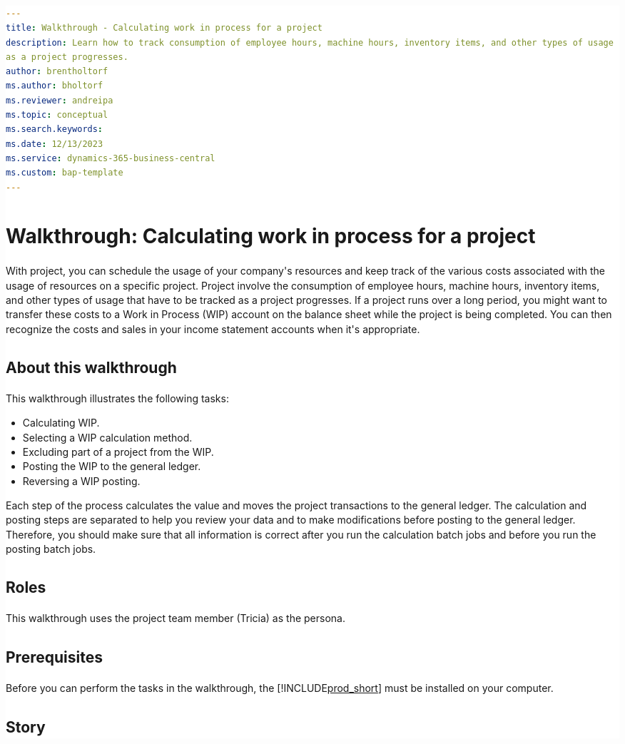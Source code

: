 ```yaml
---
title: Walkthrough - Calculating work in process for a project
description: Learn how to track consumption of employee hours, machine hours, inventory items, and other types of usage as a project progresses.
author: brentholtorf
ms.author: bholtorf
ms.reviewer: andreipa
ms.topic: conceptual
ms.search.keywords:
ms.date: 12/13/2023
ms.service: dynamics-365-business-central
ms.custom: bap-template
---
```

# Walkthrough: Calculating work in process for a project



With project, you can schedule the usage of your company's resources and keep track of the various costs associated with the usage of resources on a specific project. Project involve the consumption of employee hours, machine hours, inventory items, and other types of usage that have to be tracked as a project progresses. If a project runs over a long period, you might want to transfer these costs to a Work in Process (WIP) account on the balance sheet while the project is being completed. You can then recognize the costs and sales in your income statement accounts when it's appropriate.  

## About this walkthrough

 This walkthrough illustrates the following tasks:  

-   Calculating WIP.  
-   Selecting a WIP calculation method.  
-   Excluding part of a project from the WIP.  
-   Posting the WIP to the general ledger.  
-   Reversing a WIP posting.  

 Each step of the process calculates the value and moves the project transactions to the general ledger. The calculation and posting steps are separated to help you review your data and to make modifications before posting to the general ledger. Therefore, you should make sure that all information is correct after you run the calculation batch jobs and before you run the posting batch jobs.  

## Roles

 This walkthrough uses the project team member (Tricia) as the persona.  

## Prerequisites

 Before you can perform the tasks in the walkthrough, the [!INCLUDE[prod_short](includes/prod_short.md)] must be installed on your computer.  

## Story
